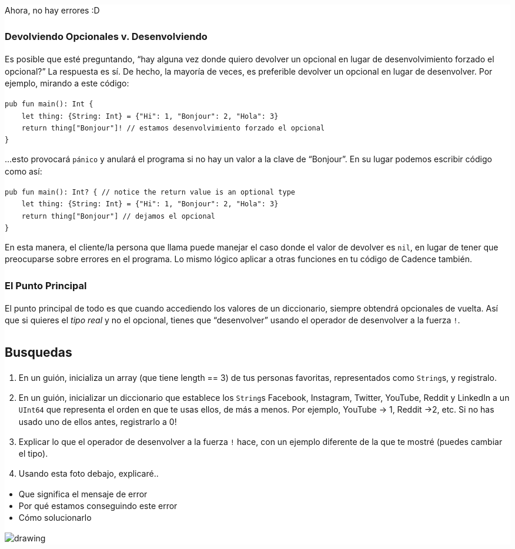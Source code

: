 Ahora, no hay errores :D

### Devolviendo Opcionales v. Desenvolviendo

Es posible que esté preguntando, “hay alguna vez donde quiero devolver un opcional en lugar de desenvolvimiento forzado el opcional?” La respuesta es sí. De hecho, la mayoría de veces, es preferible devolver un opcional en lugar de desenvolver. Por ejemplo, mirando a este código:

```cadence
pub fun main(): Int {
    let thing: {String: Int} = {"Hi": 1, "Bonjour": 2, "Hola": 3}
    return thing["Bonjour"]! // estamos desenvolvimiento forzado el opcional
}
```

…esto provocará `pánico` y anulará el programa si no hay un valor a la clave de “Bonjour”. En su lugar podemos escribir código como así:

```cadence
pub fun main(): Int? { // notice the return value is an optional type
    let thing: {String: Int} = {"Hi": 1, "Bonjour": 2, "Hola": 3}
    return thing["Bonjour"] // dejamos el opcional
}
```

En esta manera, el cliente/la persona que llama puede manejar el caso donde el valor de devolver es `nil`, en lugar de tener que preocuparse sobre errores en el programa. Lo mismo lógico aplicar a otras funciones en tu código de Cadence también.

### El Punto Principal

El punto principal de todo es que cuando accediendo los valores de un diccionario, siempre obtendrá opcionales de vuelta. Así que si quieres el _tipo real_ y no el opcional, tienes que “desenvolver” usando el operador de desenvolver a la fuerza `!`.

## Busquedas

1. En un guión, inicializa un array (que tiene length == 3) de tus personas favoritas, representados como `String`s, y registralo.

2. En un guión, inicializar un diccionario que establece los `String`s Facebook, Instagram, Twitter, YouTube, Reddit y LinkedIn a un `UInt64` que representa el orden en que te usas ellos, de más a menos. Por ejemplo, YouTube → 1, Reddit →2, etc. Si no has usado uno de ellos antes, registrarlo a 0!

3. Explicar lo que el operador de desenvolver a la fuerza `!` hace, con un ejemplo diferente de la que te mostré (puedes cambiar el tipo).

4. Usando esta foto debajo, explicaré..

- Que significa el mensaje de error
- Por qué estamos conseguindo este error
- Cómo solucionarlo

<img src="https://github.com/emerald-dao/beginner-cadence-course/raw/main/images/wrongcode.png" alt="drawing" size="400" />
